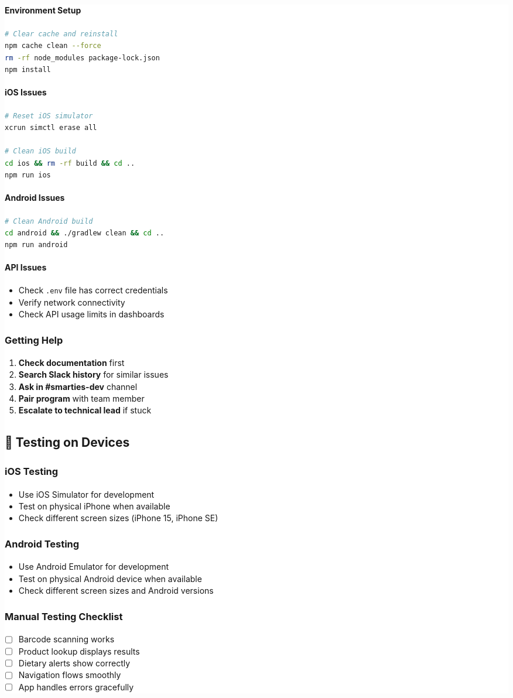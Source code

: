 #### Environment Setup
```bash
# Clear cache and reinstall
npm cache clean --force
rm -rf node_modules package-lock.json
npm install
```

#### iOS Issues
```bash
# Reset iOS simulator
xcrun simctl erase all

# Clean iOS build
cd ios && rm -rf build && cd ..
npm run ios
```

#### Android Issues
```bash
# Clean Android build
cd android && ./gradlew clean && cd ..
npm run android
```

#### API Issues
- Check `.env` file has correct credentials
- Verify network connectivity
- Check API usage limits in dashboards

### Getting Help
1. **Check documentation** first
2. **Search Slack history** for similar issues
3. **Ask in #smarties-dev** channel
4. **Pair program** with team member
5. **Escalate to technical lead** if stuck

## 📱 Testing on Devices

### iOS Testing
- Use iOS Simulator for development
- Test on physical iPhone when available
- Check different screen sizes (iPhone 15, iPhone SE)

### Android Testing
- Use Android Emulator for development
- Test on physical Android device when available
- Check different screen sizes and Android versions

### Manual Testing Checklist
- [ ] Barcode scanning works
- [ ] Product lookup displays results
- [ ] Dietary alerts show correctly
- [ ] Navigation flows smoothly
- [ ] App handles errors gracefully
